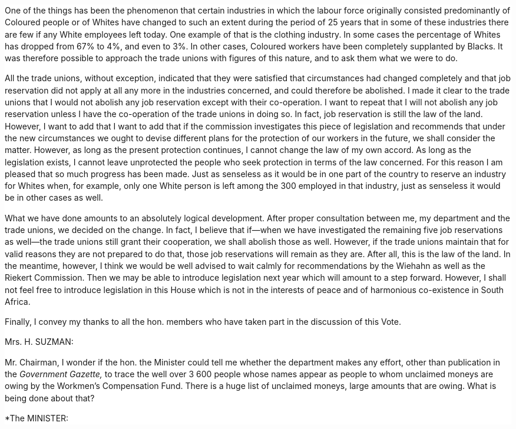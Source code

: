 <p>One of the things has been the phenomenon that certain industries in which the labour force originally consisted predominantly of Coloured people or of Whites have changed to such an extent during the period of 25 years that in some of these industries <span class="col_5611-5612" refersTo="page_1191"/>there are few if any White employees left today. One example of that is the clothing industry. In some cases the percentage of Whites has dropped from 67&#x0025; to 4&#x0025;, and even to 3&#x0025;. In other cases, Coloured workers have been completely supplanted by Blacks. It was therefore possible to approach the trade unions with figures of this nature, and to ask them what we were to do.</p>

<p>All the trade unions, without exception, indicated that they were satisfied that circumstances had changed completely and that job reservation did not apply at all any more in the industries concerned, and could therefore be abolished. I made it clear to the trade unions that I would not abolish any job reservation except with their co-operation. I want to repeat that I will not abolish any job reservation unless I have the co-operation of the trade unions in doing so. In fact, job reservation is still the law of the land. However, I want to add that I want to add that if the commission investigates this piece of legislation and recommends that under the new circumstances we ought to devise different plans for the protection of our workers in the future, we shall consider the matter. However, as long as the present protection continues, I cannot change the law of my own accord. As long as the legislation exists, I cannot leave unprotected the people who seek protection in terms of the law concerned. For this reason I am pleased that so much progress has been made. Just as senseless as it would be in one part of the country to reserve an industry for Whites when, for example, only one White person is left among the 300 employed in that industry, just as senseless it would be in other cases as well.</p>

<p>What we have done amounts to an absolutely logical development. After proper consultation between me, my department and the trade unions, we decided on the change. In fact, I believe that if&#x2014;when we have investigated the remaining five job reservations as well&#x2014;the trade unions still grant their cooperation, we shall abolish those as well. However, if the trade unions maintain that for valid reasons they are not prepared to do that, those job reservations will remain as they are. After all, this is the law of the land. In the meantime, however, I think we would be well advised to wait calmly for recommendations by the Wiehahn as well as the Riekert Commission. Then we may be able to introduce legislation next year which will amount to a step forward. However, I shall not feel free to introduce legislation in this House which is not in the interests of peace and of harmonious co-existence in South Africa.</p>

<p>Finally, I convey my thanks to all the hon. members who have taken part in the discussion of this Vote.</p>

</speech>

<speech by="#suzman">

<from>Mrs. <person refersTo="hansard_za">H. SUZMAN</person>:</from>

<p>Mr. Chairman, I wonder if the hon. the Minister could tell me whether the department makes any effort, other than publication in the <i>Government Gazette,</i> to trace the well over 3 600 people whose names appear as people to whom unclaimed moneys are owing by the Workmen&#x2019;s Compensation Fund. There is a huge list of unclaimed moneys, large amounts that are owing. What is being done about that?</p>

</speech>

<speech by="#minister">

<from>*The <person refersTo="hansard_za">MINISTER</person>:</from>
